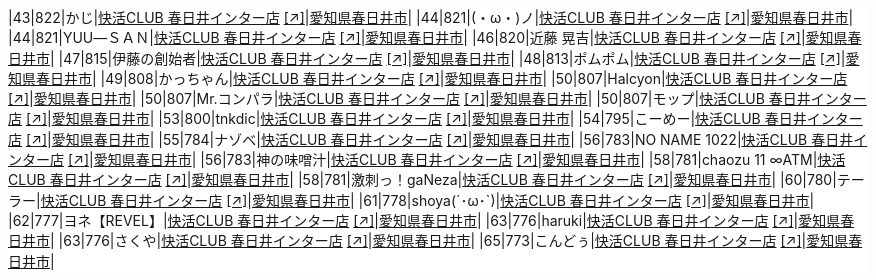 |43|822|<span class="rank-name-dl">かじ</span>|<a href="/darts/rank/shops/99506c1353adee19774c926eb736cb5a.html">快活CLUB 春日井インター店</a> <a href="https://search.dartslive.com/jp/shop/99506c1353adee19774c926eb736cb5a">[↗]</a>|<a href="/darts/rank/愛知県/春日井市">愛知県春日井市</a>|
|44|821|<span class="rank-name-pd">(・ω・)ノ</span>|<a href="/darts/rank/shops/9488.html">快活CLUB 春日井インター店</a> <a href="https://vs.phoenixdarts.com/jp/shop/shopDetailInfo/s_9488?s_seq=9488">[↗]</a>|<a href="/darts/rank/愛知県/春日井市">愛知県春日井市</a>|
|44|821|<span class="rank-name-pd">YUU―ＳＡＮ</span>|<a href="/darts/rank/shops/9488.html">快活CLUB 春日井インター店</a> <a href="https://vs.phoenixdarts.com/jp/shop/shopDetailInfo/s_9488?s_seq=9488">[↗]</a>|<a href="/darts/rank/愛知県/春日井市">愛知県春日井市</a>|
|46|820|<span class="rank-name-pd"><span class="pro-icon-pd"></span>近藤 晃吉</span>|<a href="/darts/rank/shops/9488.html">快活CLUB 春日井インター店</a> <a href="https://vs.phoenixdarts.com/jp/shop/shopDetailInfo/s_9488?s_seq=9488">[↗]</a>|<a href="/darts/rank/愛知県/春日井市">愛知県春日井市</a>|
|47|815|<span class="rank-name-pd">伊藤の創始者</span>|<a href="/darts/rank/shops/9488.html">快活CLUB 春日井インター店</a> <a href="https://vs.phoenixdarts.com/jp/shop/shopDetailInfo/s_9488?s_seq=9488">[↗]</a>|<a href="/darts/rank/愛知県/春日井市">愛知県春日井市</a>|
|48|813|<span class="rank-name-dl">ポムポム</span>|<a href="/darts/rank/shops/99506c1353adee19774c926eb736cb5a.html">快活CLUB 春日井インター店</a> <a href="https://search.dartslive.com/jp/shop/99506c1353adee19774c926eb736cb5a">[↗]</a>|<a href="/darts/rank/愛知県/春日井市">愛知県春日井市</a>|
|49|808|<span class="rank-name-dl">かっちゃん</span>|<a href="/darts/rank/shops/99506c1353adee19774c926eb736cb5a.html">快活CLUB 春日井インター店</a> <a href="https://search.dartslive.com/jp/shop/99506c1353adee19774c926eb736cb5a">[↗]</a>|<a href="/darts/rank/愛知県/春日井市">愛知県春日井市</a>|
|50|807|<span class="rank-name-pd">Halcyon</span>|<a href="/darts/rank/shops/9488.html">快活CLUB 春日井インター店</a> <a href="https://vs.phoenixdarts.com/jp/shop/shopDetailInfo/s_9488?s_seq=9488">[↗]</a>|<a href="/darts/rank/愛知県/春日井市">愛知県春日井市</a>|
|50|807|<span class="rank-name-dl">Mr.コンパラ</span>|<a href="/darts/rank/shops/99506c1353adee19774c926eb736cb5a.html">快活CLUB 春日井インター店</a> <a href="https://search.dartslive.com/jp/shop/99506c1353adee19774c926eb736cb5a">[↗]</a>|<a href="/darts/rank/愛知県/春日井市">愛知県春日井市</a>|
|50|807|<span class="rank-name-pd">モップ</span>|<a href="/darts/rank/shops/9488.html">快活CLUB 春日井インター店</a> <a href="https://vs.phoenixdarts.com/jp/shop/shopDetailInfo/s_9488?s_seq=9488">[↗]</a>|<a href="/darts/rank/愛知県/春日井市">愛知県春日井市</a>|
|53|800|<span class="rank-name-pd">tnkdic</span>|<a href="/darts/rank/shops/9488.html">快活CLUB 春日井インター店</a> <a href="https://vs.phoenixdarts.com/jp/shop/shopDetailInfo/s_9488?s_seq=9488">[↗]</a>|<a href="/darts/rank/愛知県/春日井市">愛知県春日井市</a>|
|54|795|<span class="rank-name-pd">こーめー</span>|<a href="/darts/rank/shops/9488.html">快活CLUB 春日井インター店</a> <a href="https://vs.phoenixdarts.com/jp/shop/shopDetailInfo/s_9488?s_seq=9488">[↗]</a>|<a href="/darts/rank/愛知県/春日井市">愛知県春日井市</a>|
|55|784|<span class="rank-name-pd">ナゾべ</span>|<a href="/darts/rank/shops/9488.html">快活CLUB 春日井インター店</a> <a href="https://vs.phoenixdarts.com/jp/shop/shopDetailInfo/s_9488?s_seq=9488">[↗]</a>|<a href="/darts/rank/愛知県/春日井市">愛知県春日井市</a>|
|56|783|<span class="rank-name-dl">NO NAME 1022</span>|<a href="/darts/rank/shops/99506c1353adee19774c926eb736cb5a.html">快活CLUB 春日井インター店</a> <a href="https://search.dartslive.com/jp/shop/99506c1353adee19774c926eb736cb5a">[↗]</a>|<a href="/darts/rank/愛知県/春日井市">愛知県春日井市</a>|
|56|783|<span class="rank-name-dl">神の味噌汁</span>|<a href="/darts/rank/shops/99506c1353adee19774c926eb736cb5a.html">快活CLUB 春日井インター店</a> <a href="https://search.dartslive.com/jp/shop/99506c1353adee19774c926eb736cb5a">[↗]</a>|<a href="/darts/rank/愛知県/春日井市">愛知県春日井市</a>|
|58|781|<span class="rank-name-dl">chaozu 11 ∞ATM</span>|<a href="/darts/rank/shops/99506c1353adee19774c926eb736cb5a.html">快活CLUB 春日井インター店</a> <a href="https://search.dartslive.com/jp/shop/99506c1353adee19774c926eb736cb5a">[↗]</a>|<a href="/darts/rank/愛知県/春日井市">愛知県春日井市</a>|
|58|781|<span class="rank-name-dl">激刺っ！gaNeza</span>|<a href="/darts/rank/shops/99506c1353adee19774c926eb736cb5a.html">快活CLUB 春日井インター店</a> <a href="https://search.dartslive.com/jp/shop/99506c1353adee19774c926eb736cb5a">[↗]</a>|<a href="/darts/rank/愛知県/春日井市">愛知県春日井市</a>|
|60|780|<span class="rank-name-pd">テーラー</span>|<a href="/darts/rank/shops/9488.html">快活CLUB 春日井インター店</a> <a href="https://vs.phoenixdarts.com/jp/shop/shopDetailInfo/s_9488?s_seq=9488">[↗]</a>|<a href="/darts/rank/愛知県/春日井市">愛知県春日井市</a>|
|61|778|<span class="rank-name-dl">shoya(´･ω･`)</span>|<a href="/darts/rank/shops/99506c1353adee19774c926eb736cb5a.html">快活CLUB 春日井インター店</a> <a href="https://search.dartslive.com/jp/shop/99506c1353adee19774c926eb736cb5a">[↗]</a>|<a href="/darts/rank/愛知県/春日井市">愛知県春日井市</a>|
|62|777|<span class="rank-name-dl">ヨネ【REVEL】</span>|<a href="/darts/rank/shops/99506c1353adee19774c926eb736cb5a.html">快活CLUB 春日井インター店</a> <a href="https://search.dartslive.com/jp/shop/99506c1353adee19774c926eb736cb5a">[↗]</a>|<a href="/darts/rank/愛知県/春日井市">愛知県春日井市</a>|
|63|776|<span class="rank-name-pd">haruki</span>|<a href="/darts/rank/shops/9488.html">快活CLUB 春日井インター店</a> <a href="https://vs.phoenixdarts.com/jp/shop/shopDetailInfo/s_9488?s_seq=9488">[↗]</a>|<a href="/darts/rank/愛知県/春日井市">愛知県春日井市</a>|
|63|776|<span class="rank-name-dl">さくや</span>|<a href="/darts/rank/shops/99506c1353adee19774c926eb736cb5a.html">快活CLUB 春日井インター店</a> <a href="https://search.dartslive.com/jp/shop/99506c1353adee19774c926eb736cb5a">[↗]</a>|<a href="/darts/rank/愛知県/春日井市">愛知県春日井市</a>|
|65|773|<span class="rank-name-dl">こんどぅ</span>|<a href="/darts/rank/shops/99506c1353adee19774c926eb736cb5a.html">快活CLUB 春日井インター店</a> <a href="https://search.dartslive.com/jp/shop/99506c1353adee19774c926eb736cb5a">[↗]</a>|<a href="/darts/rank/愛知県/春日井市">愛知県春日井市</a>|